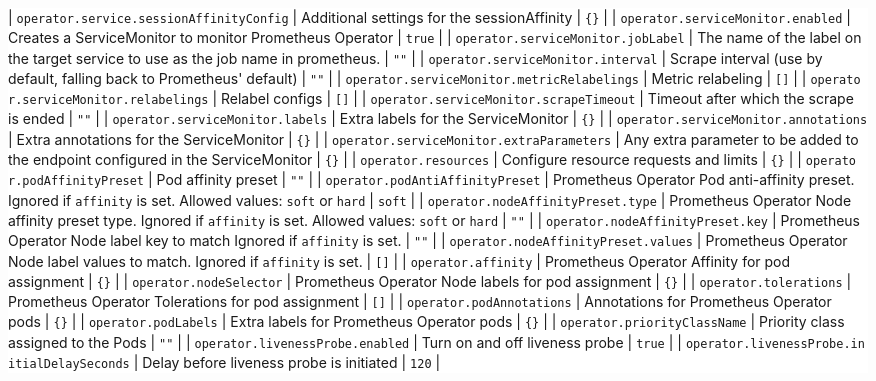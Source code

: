 | `operator.service.sessionAffinityConfig`                                              | Additional settings for the sessionAffinity                                                                            | `{}`                          |
| `operator.serviceMonitor.enabled`                                                     | Creates a ServiceMonitor to monitor Prometheus Operator                                                                | `true`                        |
| `operator.serviceMonitor.jobLabel`                                                    | The name of the label on the target service to use as the job name in prometheus.                                      | `""`                          |
| `operator.serviceMonitor.interval`                                                    | Scrape interval (use by default, falling back to Prometheus' default)                                                  | `""`                          |
| `operator.serviceMonitor.metricRelabelings`                                           | Metric relabeling                                                                                                      | `[]`                          |
| `operator.serviceMonitor.relabelings`                                                 | Relabel configs                                                                                                        | `[]`                          |
| `operator.serviceMonitor.scrapeTimeout`                                               | Timeout after which the scrape is ended                                                                                | `""`                          |
| `operator.serviceMonitor.labels`                                                      | Extra labels for the ServiceMonitor                                                                                    | `{}`                          |
| `operator.serviceMonitor.annotations`                                                 | Extra annotations for the ServiceMonitor                                                                               | `{}`                          |
| `operator.serviceMonitor.extraParameters`                                             | Any extra parameter to be added to the endpoint configured in the ServiceMonitor                                       | `{}`                          |
| `operator.resources`                                                                  | Configure resource requests and limits                                                                                 | `{}`                          |
| `operator.podAffinityPreset`                                                          | Pod affinity preset                                                                                                    | `""`                          |
| `operator.podAntiAffinityPreset`                                                      | Prometheus Operator Pod anti-affinity preset. Ignored if `affinity` is set. Allowed values: `soft` or `hard`           | `soft`                        |
| `operator.nodeAffinityPreset.type`                                                    | Prometheus Operator Node affinity preset type. Ignored if `affinity` is set. Allowed values: `soft` or `hard`          | `""`                          |
| `operator.nodeAffinityPreset.key`                                                     | Prometheus Operator Node label key to match Ignored if `affinity` is set.                                              | `""`                          |
| `operator.nodeAffinityPreset.values`                                                  | Prometheus Operator Node label values to match. Ignored if `affinity` is set.                                          | `[]`                          |
| `operator.affinity`                                                                   | Prometheus Operator Affinity for pod assignment                                                                        | `{}`                          |
| `operator.nodeSelector`                                                               | Prometheus Operator Node labels for pod assignment                                                                     | `{}`                          |
| `operator.tolerations`                                                                | Prometheus Operator Tolerations for pod assignment                                                                     | `[]`                          |
| `operator.podAnnotations`                                                             | Annotations for Prometheus Operator pods                                                                               | `{}`                          |
| `operator.podLabels`                                                                  | Extra labels for Prometheus Operator pods                                                                              | `{}`                          |
| `operator.priorityClassName`                                                          | Priority class assigned to the Pods                                                                                    | `""`                          |
| `operator.livenessProbe.enabled`                                                      | Turn on and off liveness probe                                                                                         | `true`                        |
| `operator.livenessProbe.initialDelaySeconds`                                          | Delay before liveness probe is initiated                                                                               | `120`                         |